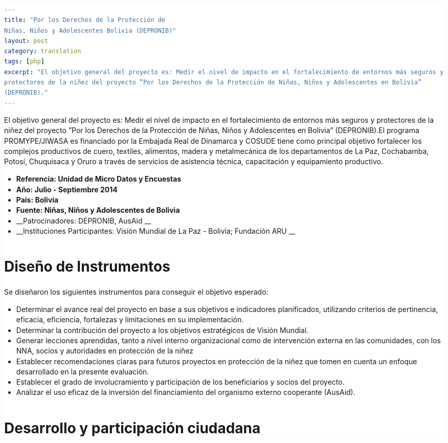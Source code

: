 ```yaml
---
title: "Por los Derechos de la Protección de
Niñas, Niños y Adolescentes Bolivia (DEPRONIB)"
layout: post
category: translation
tags: [php]
excerpt: "El objetivo general del proyecto es: Medir el nivel de impacto en el fortalecimiento de entornos más seguros y
protectores de la niñez del proyecto ”Por los Derechos de la Protección de Niñas, Niños y Adolescentes en Bolivia”
(DEPRONIB)."
---
```

El objetivo general del proyecto es: Medir el nivel de impacto en el fortalecimiento de entornos más seguros y
protectores de la niñez del proyecto ”Por los Derechos de la Protección de Niñas, Niños y Adolescentes en Bolivia”
(DEPRONIB).El programa PROMYPE/JIWASA es financiado por la Embajada Real de Dinamarca y COSUDE tiene como principal objetivo fortalecer los complejos productivos  de cuero, textiles, alimentos, madera y metalmecánica de los departamentos de La Paz, Cochabamba, Potosí, Chuquisaca y Oruro a través de servicios de asistencia técnica, capacitación y equipamiento productivo. 

- __Referencia: Unidad de Micro Datos y Encuestas__
- __Año: Julio - Septiembre 2014__
- __País: Bolivia__
- __Fuente: Niñas, Niños y Adolescentes de Bolivia__
- __Patrocinadores: DEPRONIB, AusAid __
- __Instituciones Participantes: Visión Mundial de La Paz - Bolivia; Fundación ARU __

# Diseño de Instrumentos

Se diseñaron los siguientes instrumentos para conseguir el objetivo esperado:

- Determinar el avance real del proyecto en base a sus objetivos e indicadores planificados, utilizando criterios
de pertinencia, eficacia, eficiencia, fortalezas y limitaciones en su implementación.
- Determinar la contribución del proyecto a los objetivos estratégicos de Visión Mundial.
- Generar lecciones aprendidas, tanto a nivel interno organizacional como de intervención externa en las
comunidades, con los NNA, socios y autoridades en protección de la niñez
- Establecer recomendaciones claras para futuros proyectos en protección de la niñez que tomen en cuenta un
enfoque desarrollado en la presente evaluación.
- Establecer el grado de involucramiento y participación de los beneficiarios y socios del proyecto.
- Analizar el uso eficaz de la inversión del financiamiento del organismo externo cooperante (AusAid).

# Desarrollo y participación ciudadana
